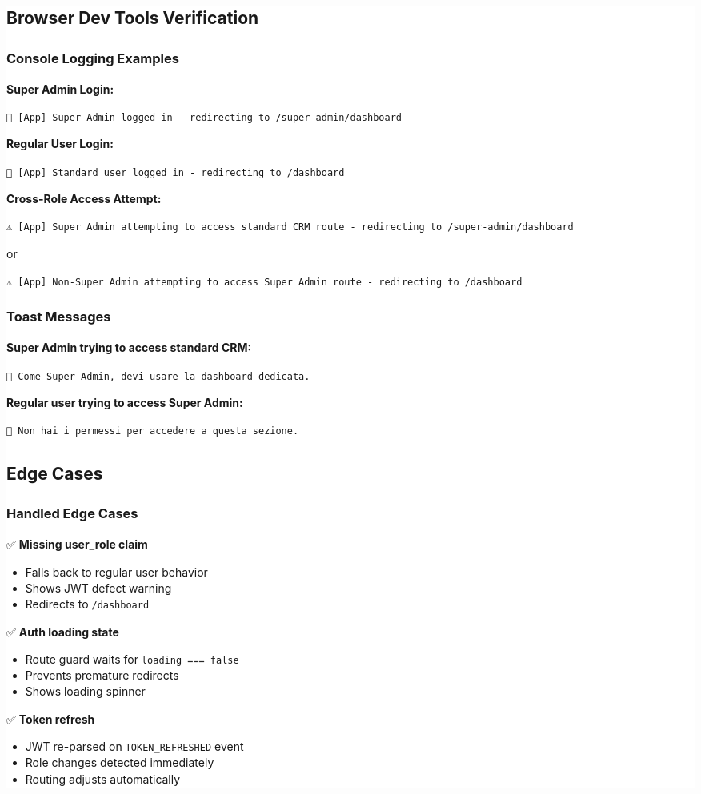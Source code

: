 ## Browser Dev Tools Verification

### Console Logging Examples

**Super Admin Login:**
```
🔐 [App] Super Admin logged in - redirecting to /super-admin/dashboard
```

**Regular User Login:**
```
👤 [App] Standard user logged in - redirecting to /dashboard
```

**Cross-Role Access Attempt:**
```
⚠️ [App] Super Admin attempting to access standard CRM route - redirecting to /super-admin/dashboard
```
or
```
⚠️ [App] Non-Super Admin attempting to access Super Admin route - redirecting to /dashboard
```

### Toast Messages

**Super Admin trying to access standard CRM:**
```
🚫 Come Super Admin, devi usare la dashboard dedicata.
```

**Regular user trying to access Super Admin:**
```
🚫 Non hai i permessi per accedere a questa sezione.
```

## Edge Cases

### Handled Edge Cases

✅ **Missing user_role claim**
- Falls back to regular user behavior
- Shows JWT defect warning
- Redirects to `/dashboard`

✅ **Auth loading state**
- Route guard waits for `loading === false`
- Prevents premature redirects
- Shows loading spinner

✅ **Token refresh**
- JWT re-parsed on `TOKEN_REFRESHED` event
- Role changes detected immediately
- Routing adjusts automatically
